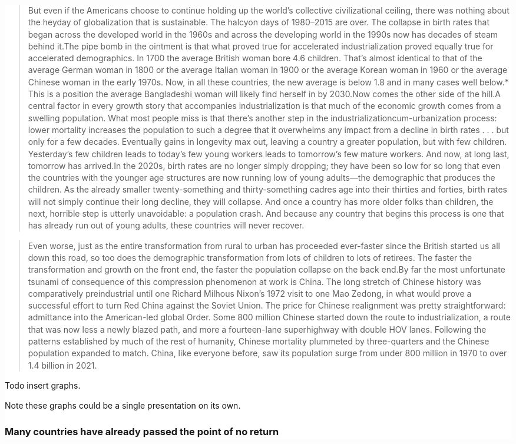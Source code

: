 > But even if the Americans choose to continue holding up the world’s collective civilizational ceiling, there was nothing about the heyday of globalization that is sustainable. The halcyon days of 1980–2015 are over. The collapse in birth rates that began across the developed world in the 1960s and across the developing world in the 1990s now has decades of steam behind it.The pipe bomb in the ointment is that what proved true for accelerated industrialization proved equally true for accelerated demographics. In 1700 the average British woman bore 4.6 children. That’s almost identical to that of the average German woman in 1800 or the average Italian woman in 1900 or the average Korean woman in 1960 or the average Chinese woman in the early 1970s. Now, in all these countries, the new average is below 1.8 and in many cases well below.* This is a position the average Bangladeshi woman will likely find herself in by 2030.Now comes the other side of the hill.A central factor in every growth story that accompanies industrialization is that much of the economic growth comes from a swelling population. What most people miss is that there’s another step in the industrializationcum-urbanization process: lower mortality increases the population to such a degree that it overwhelms any impact from a decline in birth rates . . . but only for a few decades. Eventually gains in longevity max out, leaving a country a greater population, but with few children. Yesterday’s few children leads to today’s few young workers leads to tomorrow’s few mature workers. And now, at long last, tomorrow has arrived.In the 2020s, birth rates are no longer simply dropping; they have been so low for so long that even the countries with the younger age structures are now running low of young adults—the demographic that produces the children. As the already smaller twenty-something and thirty-something cadres age into their thirties and forties, birth rates will not simply continue their long decline, they will collapse. And once a country has more older folks than children, the next, horrible step is utterly unavoidable: a population crash. And because any country that begins this process is one that has already run out of young adults, these countries will never recover.

> Even worse, just as the entire transformation from rural to urban has proceeded ever-faster since the British started us all down this road, so too does the demographic transformation from lots of children to lots of retirees. The faster the transformation and growth on the front end, the faster the population collapse on the back end.By far the most unfortunate tsunami of consequence of this compression phenomenon at work is China. The long stretch of Chinese history was comparatively preindustrial until one Richard Milhous Nixon’s 1972 visit to one Mao Zedong, in what would prove a successful effort to turn Red China against the Soviet Union. The price for Chinese realignment was pretty straightforward: admittance into the American-led global Order. Some 800 million Chinese started down the route to industrialization, a route that was now less a newly blazed path, and more a fourteen-lane superhighway with double HOV lanes. Following the patterns established by much of the rest of humanity, Chinese mortality plummeted by three-quarters and the Chinese population expanded to match. China, like everyone before, saw its population surge from under 800 million in 1970 to over 1.4 billion in 2021.

Todo insert graphs.

Note these graphs could be a single presentation on its own.

### Many countries have already passed the point of no return
